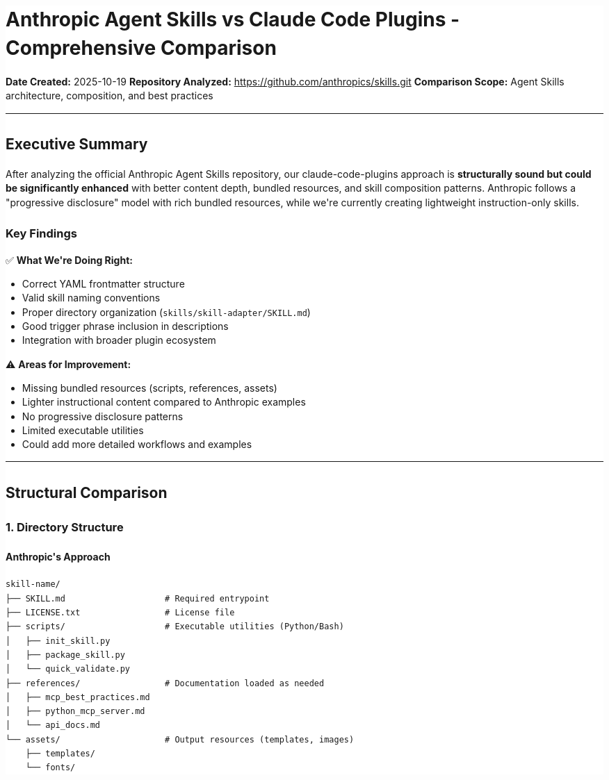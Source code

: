 # Anthropic Agent Skills vs Claude Code Plugins - Comprehensive Comparison

**Date Created:** 2025-10-19
**Repository Analyzed:** https://github.com/anthropics/skills.git
**Comparison Scope:** Agent Skills architecture, composition, and best practices

---

## Executive Summary

After analyzing the official Anthropic Agent Skills repository, our claude-code-plugins approach is **structurally sound but could be significantly enhanced** with better content depth, bundled resources, and skill composition patterns. Anthropic follows a "progressive disclosure" model with rich bundled resources, while we're currently creating lightweight instruction-only skills.

### Key Findings

✅ **What We're Doing Right:**
- Correct YAML frontmatter structure
- Valid skill naming conventions
- Proper directory organization (`skills/skill-adapter/SKILL.md`)
- Good trigger phrase inclusion in descriptions
- Integration with broader plugin ecosystem

⚠️ **Areas for Improvement:**
- Missing bundled resources (scripts, references, assets)
- Lighter instructional content compared to Anthropic examples
- No progressive disclosure patterns
- Limited executable utilities
- Could add more detailed workflows and examples

---

## Structural Comparison

### 1. Directory Structure

#### Anthropic's Approach
```
skill-name/
├── SKILL.md                    # Required entrypoint
├── LICENSE.txt                 # License file
├── scripts/                    # Executable utilities (Python/Bash)
│   ├── init_skill.py
│   ├── package_skill.py
│   └── quick_validate.py
├── references/                 # Documentation loaded as needed
│   ├── mcp_best_practices.md
│   ├── python_mcp_server.md
│   └── api_docs.md
└── assets/                     # Output resources (templates, images)
    ├── templates/
    └── fonts/
```
